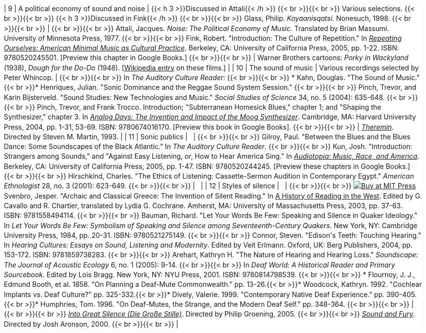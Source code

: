 | 9 | A political economy of sound and noise | {{< h 3 >}}Discussed in Attali{{< /h >}} {{< br >}}{{< br >}} Various selections. {{< br >}}{{< br >}} {{< h 3 >}}Discussed in Fink{{< /h >}} {{< br >}}{{< br >}} Glass, Philip. _Koyaanisqatsi_. Nonesuch, 1998. {{< br >}}{{< br >}}  |  {{< br >}}{{< br >}} Attali, Jacques. _Noise: The Political Economy of Music_. Translated by Brian Massumi. University of Minnesota Press, 1977. {{< br >}}{{< br >}} Fink, Robert. "Introduction: The Culture of Repetition." In [_Repeating Ourselves: American Minimal Music as Cultural Practice_](http://books.google.com/books?id=ophx_YS3I8wC&pg=PA1=onepage). Berkeley, CA: University of California Press, 2005, pp. 1-22. ISBN: 9780520245501. \[Preview this chapter in Google Books.\] {{< br >}}{{< br >}}  | Warner Brothers cartoons: _Porky in Wackyland_ (1938), _Dough for the Do-Do_ (1948). \[[Wikipedia entry](http://en.wikipedia.org/wiki/Porky_in_Wackyland) on these films.\] |
| 10 | The sound of music | Various recordings selected by Peter Whincop. |  {{< br >}}{{< br >}} In _The Auditory Culture Reader_: {{< br >}}{{< br >}} *   Kahn, Douglas. "The Sound of Music."{{< br >}}*   Henriques, Julian. "Sonic Dominance and the Reggae Sound System Session." {{< br >}}{{< br >}} Pinch, Trevor, and Karin Bijsterveld. "Sound Studies: New Technologies and Music." _Social Studies of Science_ 34, no. 5 (2004): 635-648. {{< br >}}{{< br >}} Pinch, Trevor, and Frank Trocco. Introduction; "Subterranean Homesick Blues," chapter 1; and "Shaping the Synthesizer," chapter 3. In [_Analog Days: The Invention and Impact of the Moog Synthesizer_](http://books.google.com/books?id=3hjvWzkMK-sC&pg=PA12=onepage). Cambridge, MA: Harvard University Press, 2004, pp. 1-31, 53-69. ISBN: 9780674016170. \[Preview this book in Google Books\]. {{< br >}}{{< br >}}  | [_Theremin_](http://www.imdb.com/title/tt0108323/). Directed by Steven M. Martin, 1993. |
| 11 | Sonic publics | &nbsp; |  {{< br >}}{{< br >}} Gilroy, Paul. "Between the Blues and the Blues Dance: Some Soundscapes of the Black Atlantic." In _The Auditory Culture Reader_. {{< br >}}{{< br >}} Kun, Josh. "Introduction: Strangers among Sounds," and "Against Easy Listening, or, How to Hear America Sing." In [_Audiotopia: Music, Race, and America_](http://books.google.com/books?id=ZeEXoz3hJsEC&pg=PA1=onepage). Berkeley, CA: University of California Press, 2005, pp. 1-47. ISBN: 9780520244245. \[Preview these chapters in Google Books.\] {{< br >}}{{< br >}} Hirschkind, Charles. "The Ethics of Listening: Cassette-Sermon Audition in Contemporary Egypt." _American Ethnologist_ 28, no. 3 (2001): 623-649. {{< br >}}{{< br >}}  | &nbsp; |
| 12 | Styles of silence | &nbsp; |  {{< br >}}{{< br >}} [![Buy at MIT Press](/images/mp_logo.gif)](https://mitpress.mit.edu/9781558494114) Svenbro, Jesper. "Archaic and Classical Greece: The Invention of Silent Reading." In [A History of Reading in the West](https://mitpress.mit.edu/9781558494114). Edited by G. Cavallo and R. Chartier, translated by Lydia G. Cochrane. Amherst, MA: University of Massachusetts Press, 2003, pp. 37-63. ISBN: 9781558494114. {{< br >}}{{< br >}} Bauman, Richard. "Let Your Words Be Few: Speaking and Silence in Quaker Ideology." In _Let Your Words Be Few: Symbolism of Speaking and Silence among Seventeenth-Century Quakers_. New York, NY: Cambridge University Press, 1984, pp. 20-31. ISBN: 9780521275149. {{< br >}}{{< br >}} Connor, Steven. "Edison's Teeth: Touching Hearing." In _Hearing Cultures: Essays on Sound, Listening and Modernity_. Edited by Veit Erlmann. Oxford, UK: Berg Publishers, 2004, pp. 153-172. ISBN: 9781859738283. {{< br >}}{{< br >}} Arehart, Kathryn H. "The Nature of Hearing and Hearing Loss." _Soundscape: The Journal of Acoustic Ecology_ 6, no. 1 (2005): 9-14. {{< br >}}{{< br >}} In _Deaf World: A Historical Reader and Primary Sourcebook_. Edited by Lois Bragg. New York, NY: NYU Press, 2001. ISBN: 9780814798539. {{< br >}}{{< br >}} *   Flournoy, J. J., Edmund Booth, et al. 1858. "On Planning a Deaf-Mute Commonwealth." pp. 13-26.{{< br >}}*   Woodcock, Kathryn. 1992. "Cochlear Implants vs. Deaf Culture?" pp. 325-332.{{< br >}}*   Dively, Valerie. 1999. "Contemporary Native Deaf Experience." pp. 390-405.{{< br >}}*   Humphries, Tom. 1996. "On Deaf-Mutes, the Strange, and the Modern Deaf Self." pp. 348-364. {{< br >}}{{< br >}}  |  {{< br >}}{{< br >}} [_Into Great Silence (Die Große Stille)_](http://www.imdb.com/title/tt0478160/). Directed by Philip Groening, 2005. {{< br >}}{{< br >}} [_Sound and Fury_](http://www.imdb.com/title/tt0240912/). Directed by Josh Aronson, 2000. {{< br >}}{{< br >}}  |
